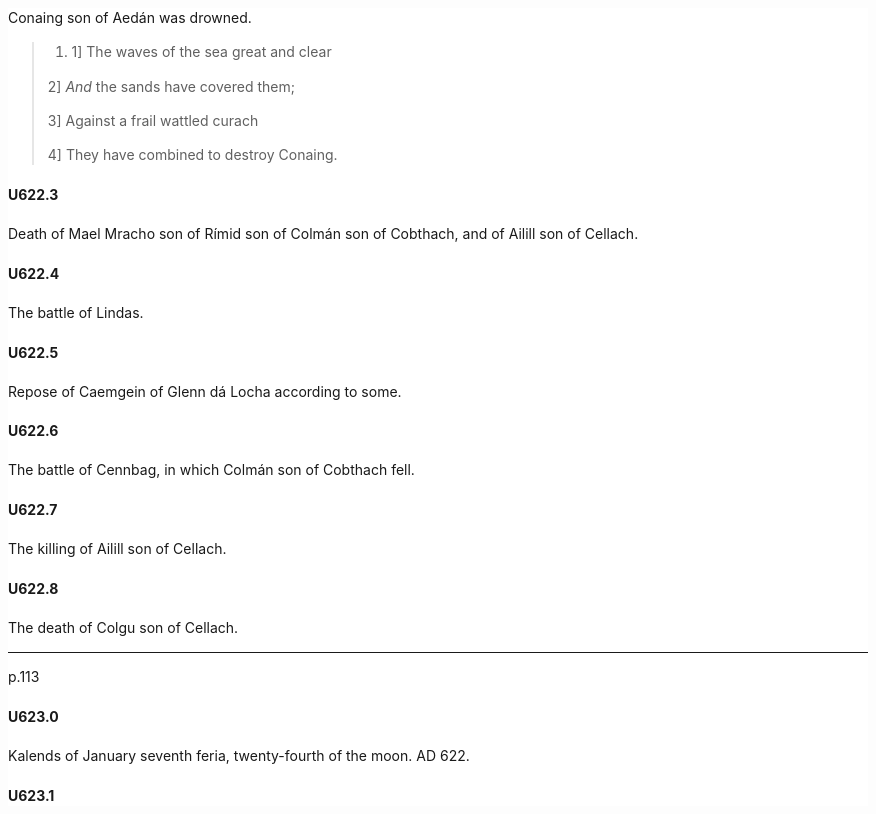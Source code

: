 
Conaing son of Aedán was drowned.


> 1. 1] The waves of the sea great and clear
>   
> 2] *And* the sands have covered them;
>   
> 3] Against a frail wattled curach
>   
> 4] They have combined to destroy Conaing.
> 




#### U622.3


Death of Mael Mracho son of Rímid son of Colmán son of Cobthach, and of Ailill son of Cellach.


#### U622.4


The battle of Lindas.


#### U622.5


Repose of Caemgein of Glenn dá Locha according to some.


#### U622.6


The battle of Cennbag, in which Colmán son of Cobthach fell.


#### U622.7


The killing of Ailill son of Cellach.


#### U622.8


The death of Colgu son of Cellach.




---

p.113


#### U623.0


Kalends of January seventh feria, twenty-fourth of the moon. AD 622.


#### U623.1

